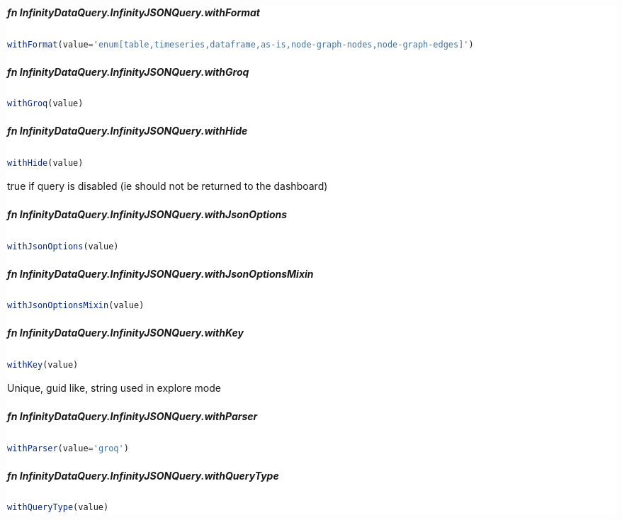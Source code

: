 ##### fn InfinityDataQuery.InfinityJSONQuery.withFormat

```ts
withFormat(value='enum[table,timeseries,dataframe,as-is,node-graph-nodes,node-graph-edges]')
```



##### fn InfinityDataQuery.InfinityJSONQuery.withGroq

```ts
withGroq(value)
```



##### fn InfinityDataQuery.InfinityJSONQuery.withHide

```ts
withHide(value)
```

true if query is disabled (ie should not be returned to the dashboard)

##### fn InfinityDataQuery.InfinityJSONQuery.withJsonOptions

```ts
withJsonOptions(value)
```



##### fn InfinityDataQuery.InfinityJSONQuery.withJsonOptionsMixin

```ts
withJsonOptionsMixin(value)
```



##### fn InfinityDataQuery.InfinityJSONQuery.withKey

```ts
withKey(value)
```

Unique, guid like, string used in explore mode

##### fn InfinityDataQuery.InfinityJSONQuery.withParser

```ts
withParser(value='groq')
```



##### fn InfinityDataQuery.InfinityJSONQuery.withQueryType

```ts
withQueryType(value)
```
